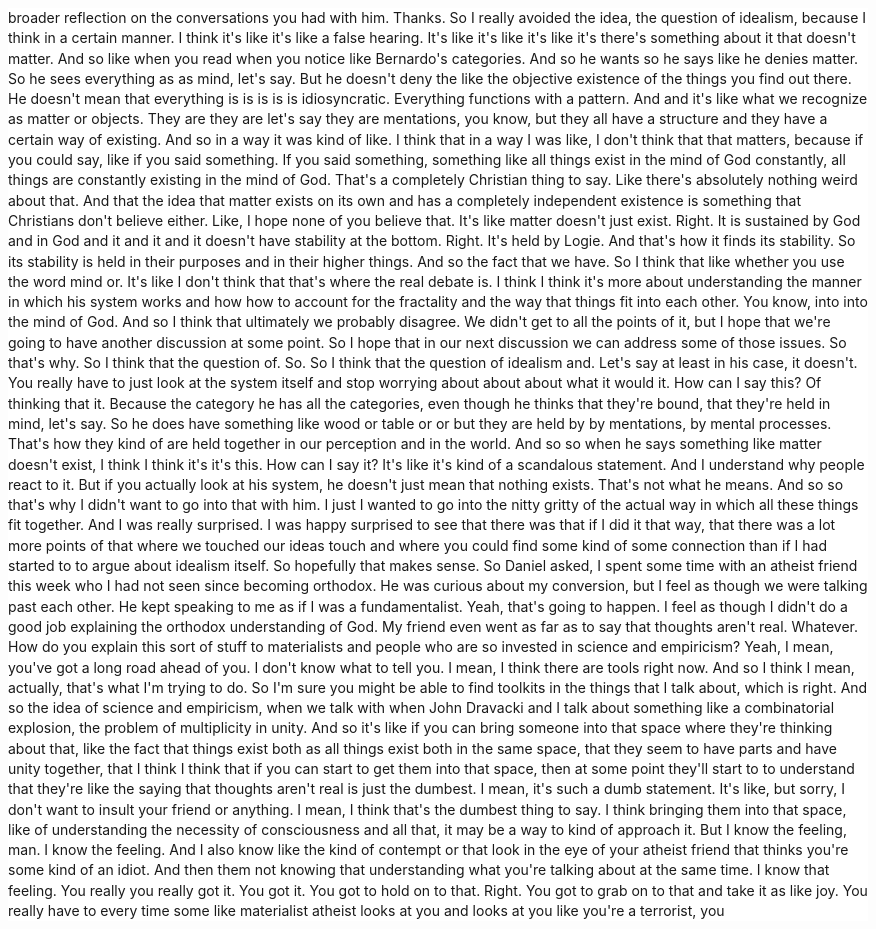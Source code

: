 broader reflection on the conversations you had with him. Thanks. So I really avoided the idea, the question of idealism, because I think in a certain manner. I think it's like it's like a false hearing. It's like it's like it's like it's there's something about it that doesn't matter. And so like when you read when you notice like Bernardo's categories. And so he wants so he says like he denies matter. So he sees everything as as mind, let's say. But he doesn't deny the like the objective existence of the things you find out there. He doesn't mean that everything is is is is is idiosyncratic. Everything functions with a pattern. And and it's like what we recognize as matter or objects. They are they are let's say they are mentations, you know, but they all have a structure and they have a certain way of existing. And so in a way it was kind of like. I think that in a way I was like, I don't think that that matters, because if you could say, like if you said something. If you said something, something like all things exist in the mind of God constantly, all things are constantly existing in the mind of God. That's a completely Christian thing to say. Like there's absolutely nothing weird about that. And that the idea that matter exists on its own and has a completely independent existence is something that Christians don't believe either. Like, I hope none of you believe that. It's like matter doesn't just exist. Right. It is sustained by God and in God and it and it and it doesn't have stability at the bottom. Right. It's held by Logie. And that's how it finds its stability. So its stability is held in their purposes and in their higher things. And so the fact that we have. So I think that like whether you use the word mind or. It's like I don't think that that's where the real debate is. I think I think it's more about understanding the manner in which his system works and how how to account for the fractality and the way that things fit into each other. You know, into into the mind of God. And so I think that ultimately we probably disagree. We didn't get to all the points of it, but I hope that we're going to have another discussion at some point. So I hope that in our next discussion we can address some of those issues. So that's why. So I think that the question of. So. So I think that the question of idealism and. Let's say at least in his case, it doesn't. You really have to just look at the system itself and stop worrying about about about what it would it. How can I say this? Of thinking that it. Because the category he has all the categories, even though he thinks that they're bound, that they're held in mind, let's say. So he does have something like wood or table or or but they are held by by mentations, by mental processes. That's how they kind of are held together in our perception and in the world. And so so when he says something like matter doesn't exist, I think I think it's it's this. How can I say it? It's like it's kind of a scandalous statement. And I understand why people react to it. But if you actually look at his system, he doesn't just mean that nothing exists. That's not what he means. And so so that's why I didn't want to go into that with him. I just I wanted to go into the nitty gritty of the actual way in which all these things fit together. And I was really surprised. I was happy surprised to see that there was that if I did it that way, that there was a lot more points of that where we touched our ideas touch and where you could find some kind of some connection than if I had started to to argue about idealism itself. So hopefully that makes sense. So Daniel asked, I spent some time with an atheist friend this week who I had not seen since becoming orthodox. He was curious about my conversion, but I feel as though we were talking past each other. He kept speaking to me as if I was a fundamentalist. Yeah, that's going to happen. I feel as though I didn't do a good job explaining the orthodox understanding of God. My friend even went as far as to say that thoughts aren't real. Whatever. How do you explain this sort of stuff to materialists and people who are so invested in science and empiricism? Yeah, I mean, you've got a long road ahead of you. I don't know what to tell you. I mean, I think there are tools right now. And so I think I mean, actually, that's what I'm trying to do. So I'm sure you might be able to find toolkits in the things that I talk about, which is right. And so the idea of science and empiricism, when we talk with when John Dravacki and I talk about something like a combinatorial explosion, the problem of multiplicity in unity. And so it's like if you can bring someone into that space where they're thinking about that, like the fact that things exist both as all things exist both in the same space, that they seem to have parts and have unity together, that I think I think that if you can start to get them into that space, then at some point they'll start to to understand that they're like the saying that thoughts aren't real is just the dumbest. I mean, it's such a dumb statement. It's like, but sorry, I don't want to insult your friend or anything. I mean, I think that's the dumbest thing to say. I think bringing them into that space, like of understanding the necessity of consciousness and all that, it may be a way to kind of approach it. But I know the feeling, man. I know the feeling. And I also know like the kind of contempt or that look in the eye of your atheist friend that thinks you're some kind of an idiot. And then them not knowing that understanding what you're talking about at the same time. I know that feeling. You really you really got it. You got it. You got to hold on to that. Right. You got to grab on to that and take it as like joy. You really have to every time some like materialist atheist looks at you and looks at you like you're a terrorist, you